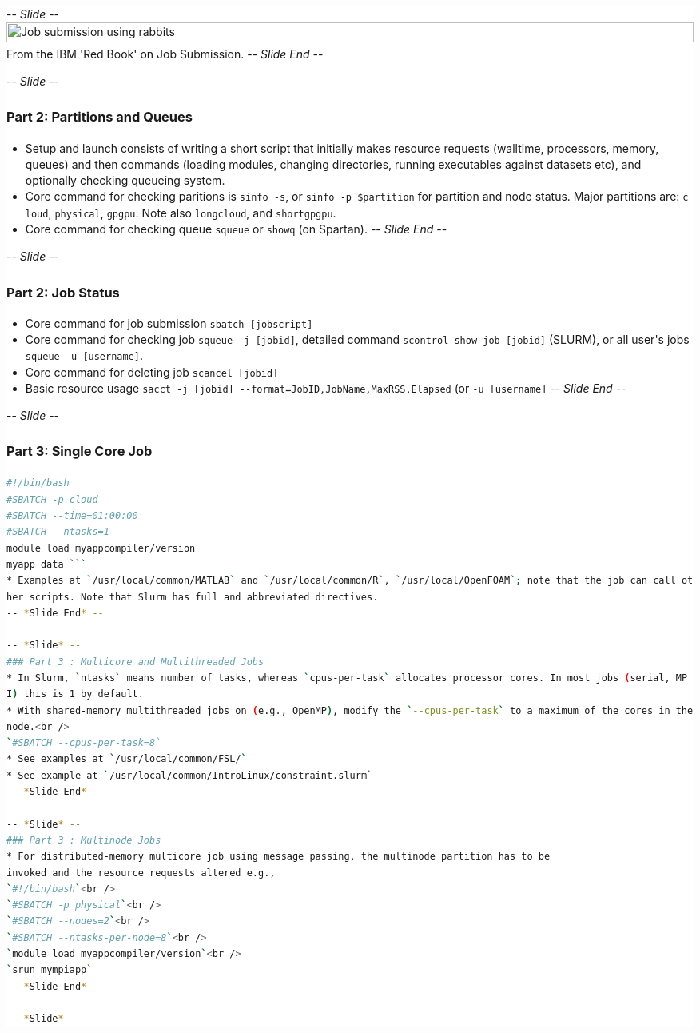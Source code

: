 -- *Slide* --
<img src="http://levlafayette.com/files/rabbitjobs.png" width="100%" height="100%" title="Job submission using rabbits" />
From the IBM 'Red Book' on Job Submission.
-- *Slide End* --

-- *Slide* --
### Part 2: Partitions and Queues
* Setup and launch consists of writing a short script that initially makes resource requests  (walltime, processors, memory, queues) and then commands (loading modules, changing  directories, running executables against datasets etc), and optionally checking queueing system.
* Core command for checking paritions is `sinfo -s`, or `sinfo -p $partition` for partition and node status. Major partitions are: `cloud`, `physical`, `gpgpu`. Note also `longcloud`, and `shortgpgpu`.
* Core command for checking queue `squeue` or `showq` (on Spartan).
-- *Slide End* --

-- *Slide* --
### Part 2: Job Status
* Core command for job submission `sbatch [jobscript]` 
* Core command for checking job `squeue -j [jobid]`, detailed command `scontrol show job [jobid]` (SLURM), or all user's jobs `squeue -u [username]`.
* Core command for deleting job `scancel [jobid]`
* Basic resource usage `sacct -j [jobid] --format=JobID,JobName,MaxRSS,Elapsed` (or `-u [username]`
-- *Slide End* --

-- *Slide* --
### Part 3: Single Core Job
```bash
#!/bin/bash
#SBATCH -­p cloud
#SBATCH ­­--time=01:00:00
#SBATCH ­­--ntasks=1
module load my­app­compiler/version
my­app data ```
* Examples at `/usr/local/common/MATLAB` and `/usr/local/common/R`, `/usr/local/OpenFOAM`; note that the job can call other scripts. Note that Slurm has full and abbreviated directives.
-- *Slide End* --

-- *Slide* --
### Part 3 : Multicore and Multithreaded Jobs
* In Slurm, `ntasks` means number of tasks, whereas `cpus-per-task` allocates processor cores. In most jobs (serial, MPI) this is 1 by default.
* With shared-memory multithreaded jobs on (e.g., OpenMP), modify the `--cpus-per-task` to a maximum of the cores in the node.<br />
`#SBATCH ­­--cpus-­per-­task=8`
* See examples at `/usr/local/common/FSL/`
* See example at `/usr/local/common/IntroLinux/constraint.slurm`
-- *Slide End* --

-- *Slide* --
### Part 3 : Multinode Jobs
* For distributed-memory multicore job using message passing, the multinode partition has to be 
invoked and the resource requests altered e.g.,
`#!/bin/bash`<br />
`#SBATCH -­p physical`<br />
`#SBATCH ­­--nodes=2`<br />
`#SBATCH ­­--ntasks-per-node=8`<br />
`module load my­app­compiler/version`<br />
`srun my­mpi­app`
-- *Slide End* --

-- *Slide* --
```